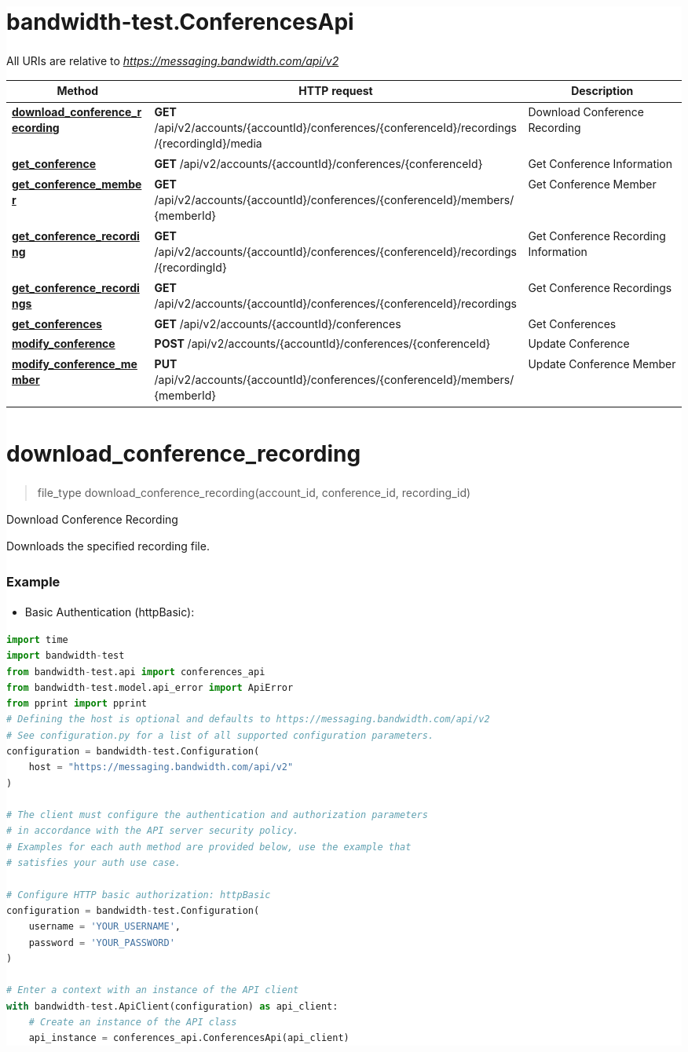 # bandwidth-test.ConferencesApi

All URIs are relative to *https://messaging.bandwidth.com/api/v2*

Method | HTTP request | Description
------------- | ------------- | -------------
[**download_conference_recording**](ConferencesApi.md#download_conference_recording) | **GET** /api/v2/accounts/{accountId}/conferences/{conferenceId}/recordings/{recordingId}/media | Download Conference Recording
[**get_conference**](ConferencesApi.md#get_conference) | **GET** /api/v2/accounts/{accountId}/conferences/{conferenceId} | Get Conference Information
[**get_conference_member**](ConferencesApi.md#get_conference_member) | **GET** /api/v2/accounts/{accountId}/conferences/{conferenceId}/members/{memberId} | Get Conference Member
[**get_conference_recording**](ConferencesApi.md#get_conference_recording) | **GET** /api/v2/accounts/{accountId}/conferences/{conferenceId}/recordings/{recordingId} | Get Conference Recording Information
[**get_conference_recordings**](ConferencesApi.md#get_conference_recordings) | **GET** /api/v2/accounts/{accountId}/conferences/{conferenceId}/recordings | Get Conference Recordings
[**get_conferences**](ConferencesApi.md#get_conferences) | **GET** /api/v2/accounts/{accountId}/conferences | Get Conferences
[**modify_conference**](ConferencesApi.md#modify_conference) | **POST** /api/v2/accounts/{accountId}/conferences/{conferenceId} | Update Conference
[**modify_conference_member**](ConferencesApi.md#modify_conference_member) | **PUT** /api/v2/accounts/{accountId}/conferences/{conferenceId}/members/{memberId} | Update Conference Member


# **download_conference_recording**
> file_type download_conference_recording(account_id, conference_id, recording_id)

Download Conference Recording

Downloads the specified recording file.

### Example

* Basic Authentication (httpBasic):

```python
import time
import bandwidth-test
from bandwidth-test.api import conferences_api
from bandwidth-test.model.api_error import ApiError
from pprint import pprint
# Defining the host is optional and defaults to https://messaging.bandwidth.com/api/v2
# See configuration.py for a list of all supported configuration parameters.
configuration = bandwidth-test.Configuration(
    host = "https://messaging.bandwidth.com/api/v2"
)

# The client must configure the authentication and authorization parameters
# in accordance with the API server security policy.
# Examples for each auth method are provided below, use the example that
# satisfies your auth use case.

# Configure HTTP basic authorization: httpBasic
configuration = bandwidth-test.Configuration(
    username = 'YOUR_USERNAME',
    password = 'YOUR_PASSWORD'
)

# Enter a context with an instance of the API client
with bandwidth-test.ApiClient(configuration) as api_client:
    # Create an instance of the API class
    api_instance = conferences_api.ConferencesApi(api_client)
```
